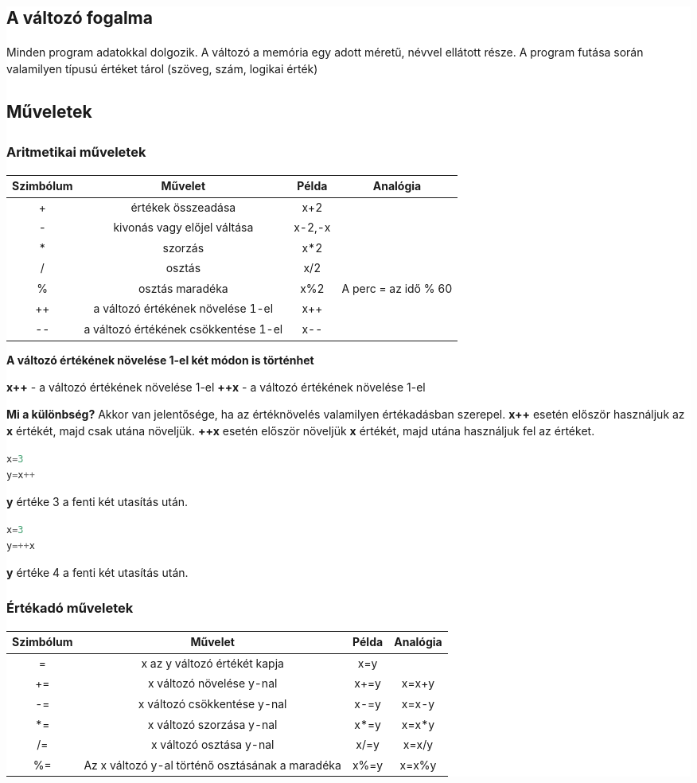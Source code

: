 ## A változó fogalma

Minden program adatokkal dolgozik. A változó a memória egy adott méretű, névvel ellátott része. A program futása során valamilyen típusú értéket tárol (szöveg, szám, logikai érték)

## Műveletek

### Aritmetikai műveletek
|Szimbólum|Művelet|Példa|Analógia|
|:-------:|:-----:|:---:|:------:|
|+|értékek összeadása|x+2| |
|-|kivonás vagy előjel váltása|x-2,-x| |
|\*|szorzás|x\*2| |
|/|osztás|x/2| |
|%|osztás maradéka|x%2| A perc = az idő % 60  |
|++|a változó értékének növelése 1-el|x++| |
|--|a változó értékének csökkentése 1-el|x--| |

**A változó értékének növelése 1-el két módon is történhet**

**x++** - a változó értékének növelése 1-el
**++x** - a változó értékének növelése 1-el

**Mi a különbség?**
Akkor van jelentősége, ha az értéknövelés valamilyen értékadásban szerepel.
**x++** esetén először használjuk az **x** értékét, majd csak utána növeljük.
**++x** esetén először növeljük **x** értékét, majd utána használjuk fel az értéket.
```c#
x=3
y=x++
```
**y** értéke 3 a fenti két utasítás után.

```c#
x=3
y=++x
```
**y** értéke 4 a fenti két utasítás után.

### Értékadó műveletek
|Szimbólum|Művelet|Példa|Analógia|
|:-------:|:-----:|:---:|:------:|
|=|x az y változó értékét kapja|x=y| |
|+=|x változó növelése y-nal|x+=y|x=x+y|
|-=|x változó csökkentése y-nal|x-=y|x=x-y|
|\*=|x változó szorzása y-nal|x\*=y|x=x\*y|
|/=|x változó osztása y-nal|x/=y|x=x/y|
|%=|Az x változó y-al történő osztásának a maradéka|x%=y|x=x%y|
